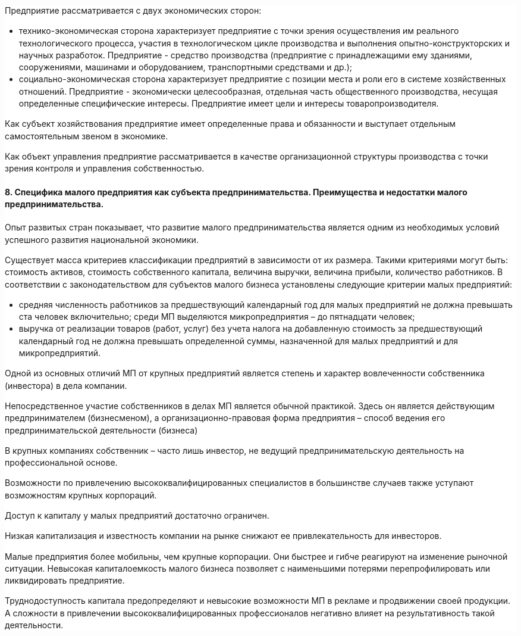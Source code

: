 Предприятие рассматривается с двух экономических сторон:
- технико-экономическая сторона характеризует предприятие с точки зрения осуществления им реального технологического процесса, участия в технологическом цикле производства и выполнения опытно-конструкторских и научных разработок. Предприятие - средство производства (предприятие с принадлежащими ему зданиями, сооружениями, машинами и оборудованием, транспортными средствами и др.);
- социально-экономическая сторона характеризует предприятие с позиции места и роли его в системе хозяйственных отношений. Предприятие - экономически целесообразная, отдельная часть общественного производства, несущая определенные специфические интересы. Предприятие имеет цели и интересы товаропроизводителя. 

Как субъект хозяйствования предприятие имеет определенные права и обязанности и выступает отдельным самостоятельным звеном в экономике.

Как объект управления предприятие рассматривается в качестве организационной структуры производства с точки зрения контроля и управления собственностью.
#### 8. Специфика малого предприятия как субъекта предпринимательства. Преимущества и недостатки малого предпринимательства.

Опыт развитых стран показывает, что развитие малого предпринимательства является одним из необходимых условий успешного развития национальной экономики.

Существует масса критериев классификации предприятий в зависимости от их размера. Такими критериями могут быть: стоимость активов, стоимость собственного капитала, величина выручки, величина прибыли, количество работников.
В соответствии с законодательством для субъектов малого бизнеса установлены следующие критерии малых предприятий:
- средняя численность работников за предшествующий календарный год для малых предприятий не должна превышать ста человек включительно; среди МП выделяются микропредприятия – до пятнадцати человек; 
- выручка от реализации товаров (работ, услуг) без учета налога на добавленную стоимость за предшествующий календарный год не должна превышать определенной суммы, назначенной для малых предприятий и для микропредприятий.

Одной из основных отличий МП от крупных предприятий является степень и характер вовлеченности собственника (инвестора) в дела компании.

Непосредственное участие собственников в делах МП является обычной практикой. Здесь он является действующим предпринимателем (бизнесменом), а организационно-правовая форма предприятия – способ ведения его предпринимательской деятельности (бизнеса)

В крупных компаниях собственник – часто лишь инвестор, не ведущий предпринимательскую деятельность на профессиональной основе.

Возможности по привлечению высококвалифицированных специалистов в большинстве случаев также уступают возможностям крупных корпораций.

Доступ к капиталу у малых предприятий достаточно ограничен.

Низкая капитализация и известность компании на рынке снижают ее привлекательность для инвесторов.

Малые предприятия более мобильны, чем крупные корпорации. Они быстрее и гибче реагируют на изменение рыночной ситуации. Невысокая капиталоемкость малого бизнеса позволяет с наименьшими потерями перепрофилировать или ликвидировать предприятие.

Труднодоступность капитала предопределяют и невысокие возможности МП в рекламе и продвижении своей продукции. А сложности в привлечении высококвалифицированных профессионалов негативно влияет на результативность такой деятельности.
